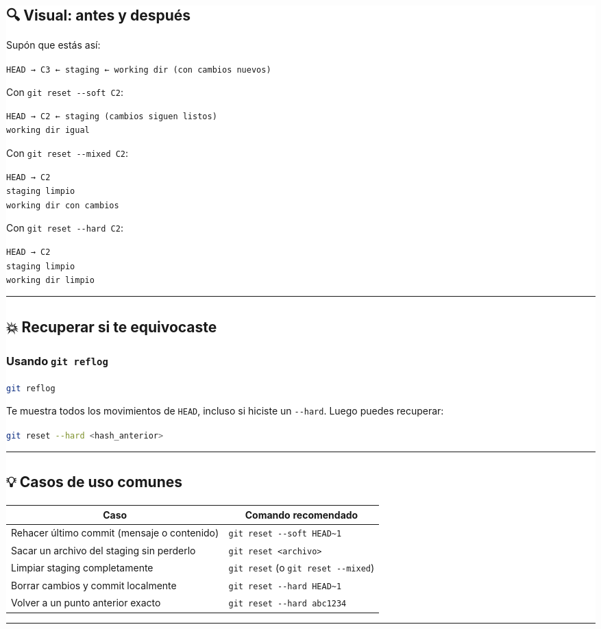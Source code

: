 ## 🔍 Visual: antes y después

Supón que estás así:

```text
HEAD → C3 ← staging ← working dir (con cambios nuevos)
```

Con `git reset --soft C2`:

```text
HEAD → C2 ← staging (cambios siguen listos)
working dir igual
```

Con `git reset --mixed C2`:

```text
HEAD → C2
staging limpio
working dir con cambios
```

Con `git reset --hard C2`:

```text
HEAD → C2
staging limpio
working dir limpio
```

---

## 💥 Recuperar si te equivocaste

### Usando `git reflog`

```bash
git reflog
```

Te muestra todos los movimientos de `HEAD`, incluso si hiciste un `--hard`. Luego puedes recuperar:

```bash
git reset --hard <hash_anterior>
```

---

## 💡 Casos de uso comunes

|Caso|Comando recomendado|
|---|---|
|Rehacer último commit (mensaje o contenido)|`git reset --soft HEAD~1`|
|Sacar un archivo del staging sin perderlo|`git reset <archivo>`|
|Limpiar staging completamente|`git reset` (o `git reset --mixed`)|
|Borrar cambios y commit localmente|`git reset --hard HEAD~1`|
|Volver a un punto anterior exacto|`git reset --hard abc1234`|

---
